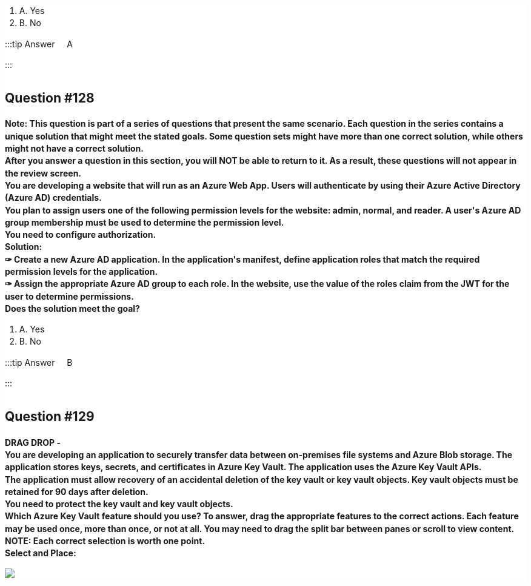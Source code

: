 1.  A. Yes
2.  B. No

:::tip Answer
  
 A

:::

## Question #128

**Note: This question is part of a series of questions that present the same scenario. Each question in the series contains a unique solution that might meet the stated goals. Some question sets might have more than one correct solution, while others might not have a correct solution.  
After you answer a question in this section, you will NOT be able to return to it. As a result, these questions will not appear in the review screen.  
You are developing a website that will run as an Azure Web App. Users will authenticate by using their Azure Active Directory (Azure AD) credentials.  
You plan to assign users one of the following permission levels for the website: admin, normal, and reader. A user's Azure AD group membership must be used to determine the permission level.  
You need to configure authorization.  
Solution:  
✑ Create a new Azure AD application. In the application's manifest, define application roles that match the required permission levels for the application.  
✑ Assign the appropriate Azure AD group to each role. In the website, use the value of the roles claim from the JWT for the user to determine permissions.  
Does the solution meet the goal?**

1.  A. Yes
2.  B. No

:::tip Answer
  
 B

:::

## Question #129

**DRAG DROP -  
You are developing an application to securely transfer data between on-premises file systems and Azure Blob storage. The application stores keys, secrets, and certificates in Azure Key Vault. The application uses the Azure Key Vault APIs.  
The application must allow recovery of an accidental deletion of the key vault or key vault objects. Key vault objects must be retained for 90 days after deletion.  
You need to protect the key vault and key vault objects.  
Which Azure Key Vault feature should you use? To answer, drag the appropriate features to the correct actions. Each feature may be used once, more than once, or not at all. You may need to drag the split bar between panes or scroll to view content.  
NOTE: Each correct selection is worth one point.  
Select and Place:**

![](https://www.examtopics.com/assets/media/exam-media/04273/0033400001.png)
